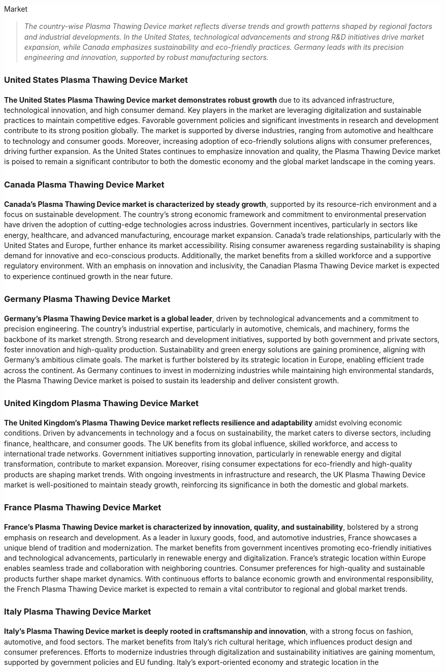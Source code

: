 Market<br /></span></h1><blockquote><p><em><span class="">The country-wise Plasma Thawing Device market reflects diverse trends and growth patterns shaped by regional factors and industrial developments. In the United States, technological advancements and strong R&amp;D initiatives drive market expansion, while Canada emphasizes sustainability and eco-friendly practices. Germany leads with its precision engineering and innovation, supported by robust manufacturing sectors.</span></em></p></blockquote><h3><strong>United States Plasma Thawing Device Market</strong></h3><p><strong>The United States Plasma Thawing Device market demonstrates robust growth</strong> due to its advanced infrastructure, technological innovation, and high consumer demand. Key players in the market are leveraging digitalization and sustainable practices to maintain competitive edges. Favorable government policies and significant investments in research and development contribute to its strong position globally. The market is supported by diverse industries, ranging from automotive and healthcare to technology and consumer goods. Moreover, increasing adoption of eco-friendly solutions aligns with consumer preferences, driving further expansion. As the United States continues to emphasize innovation and quality, the Plasma Thawing Device market is poised to remain a significant contributor to both the domestic economy and the global market landscape in the coming years.</p><h3><strong>Canada Plasma Thawing Device Market</strong></h3><p><strong>Canada&rsquo;s Plasma Thawing Device market is characterized by steady growth</strong>, supported by its resource-rich environment and a focus on sustainable development. The country&rsquo;s strong economic framework and commitment to environmental preservation have driven the adoption of cutting-edge technologies across industries. Government incentives, particularly in sectors like energy, healthcare, and advanced manufacturing, encourage market expansion. Canada&rsquo;s trade relationships, particularly with the United States and Europe, further enhance its market accessibility. Rising consumer awareness regarding sustainability is shaping demand for innovative and eco-conscious products. Additionally, the market benefits from a skilled workforce and a supportive regulatory environment. With an emphasis on innovation and inclusivity, the Canadian Plasma Thawing Device market is expected to experience continued growth in the near future.</p><h3><strong>Germany Plasma Thawing Device Market</strong></h3><p><strong>Germany&rsquo;s Plasma Thawing Device market is a global leader</strong>, driven by technological advancements and a commitment to precision engineering. The country&rsquo;s industrial expertise, particularly in automotive, chemicals, and machinery, forms the backbone of its market strength. Strong research and development initiatives, supported by both government and private sectors, foster innovation and high-quality production. Sustainability and green energy solutions are gaining prominence, aligning with Germany&rsquo;s ambitious climate goals. The market is further bolstered by its strategic location in Europe, enabling efficient trade across the continent. As Germany continues to invest in modernizing industries while maintaining high environmental standards, the Plasma Thawing Device market is poised to sustain its leadership and deliver consistent growth.</p><h3><strong>United Kingdom Plasma Thawing Device Market</strong></h3><p><strong>The United Kingdom&rsquo;s Plasma Thawing Device market reflects resilience and adaptability</strong> amidst evolving economic conditions. Driven by advancements in technology and a focus on sustainability, the market caters to diverse sectors, including finance, healthcare, and consumer goods. The UK benefits from its global influence, skilled workforce, and access to international trade networks. Government initiatives supporting innovation, particularly in renewable energy and digital transformation, contribute to market expansion. Moreover, rising consumer expectations for eco-friendly and high-quality products are shaping market trends. With ongoing investments in infrastructure and research, the UK Plasma Thawing Device market is well-positioned to maintain steady growth, reinforcing its significance in both the domestic and global markets.</p><h3><strong>France Plasma Thawing Device Market</strong></h3><p><strong>France&rsquo;s Plasma Thawing Device market is characterized by innovation, quality, and sustainability</strong>, bolstered by a strong emphasis on research and development. As a leader in luxury goods, food, and automotive industries, France showcases a unique blend of tradition and modernization. The market benefits from government incentives promoting eco-friendly initiatives and technological advancements, particularly in renewable energy and digitalization. France&rsquo;s strategic location within Europe enables seamless trade and collaboration with neighboring countries. Consumer preferences for high-quality and sustainable products further shape market dynamics. With continuous efforts to balance economic growth and environmental responsibility, the French Plasma Thawing Device market is expected to remain a vital contributor to regional and global market trends.</p><h3><strong>Italy Plasma Thawing Device Market</strong></h3><p><strong>Italy&rsquo;s Plasma Thawing Device market is deeply rooted in craftsmanship and innovation</strong>, with a strong focus on fashion, automotive, and food sectors. The market benefits from Italy&rsquo;s rich cultural heritage, which influences product design and consumer preferences. Efforts to modernize industries through digitalization and sustainability initiatives are gaining momentum, supported by government policies and EU funding. Italy&rsquo;s export-oriented economy and strategic location in the